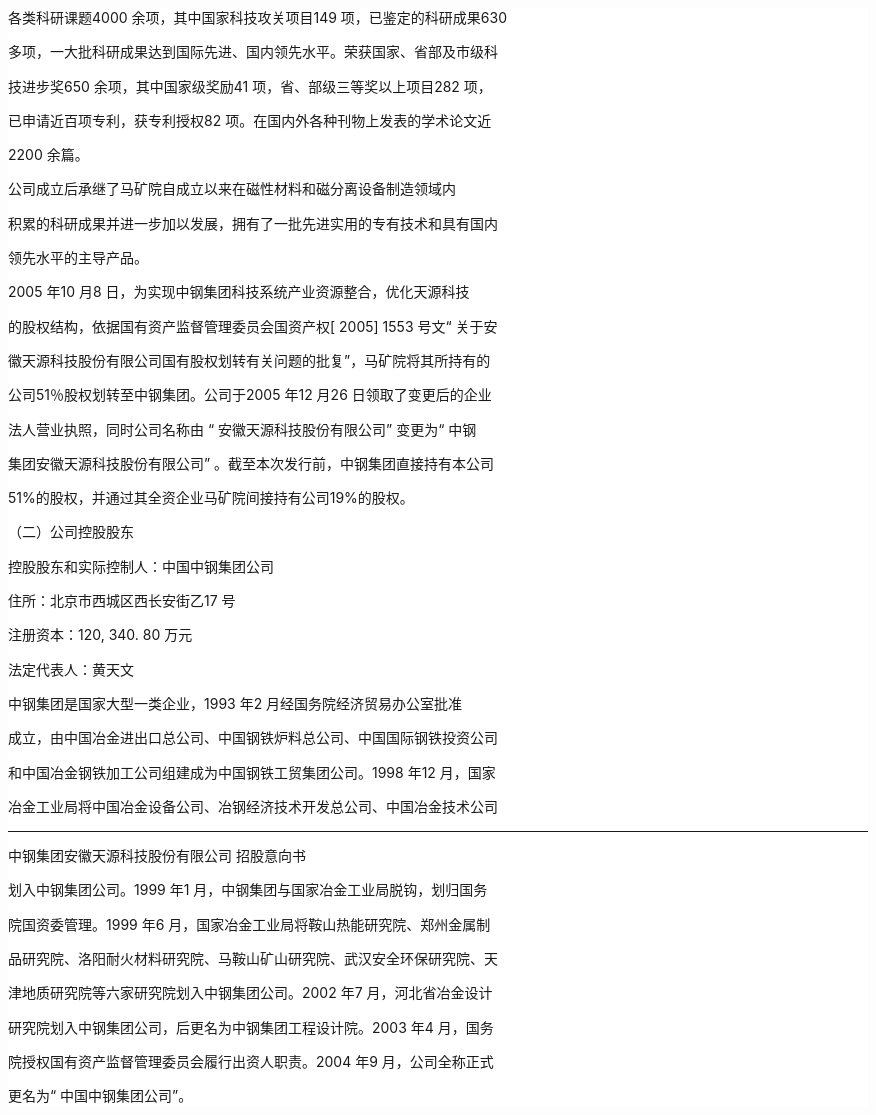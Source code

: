 各类科研课题4000 余项，其中国家科技攻关项目149 项，已鉴定的科研成果630

多项，一大批科研成果达到国际先进、国内领先水平。荣获国家、省部及市级科

技进步奖650 余项，其中国家级奖励41 项，省、部级三等奖以上项目282 项，

已申请近百项专利，获专利授权82 项。在国内外各种刊物上发表的学术论文近

2200 余篇。

公司成立后承继了马矿院自成立以来在磁性材料和磁分离设备制造领域内

积累的科研成果并进一步加以发展，拥有了一批先进实用的专有技术和具有国内

领先水平的主导产品。

2005 年10 月8 日，为实现中钢集团科技系统产业资源整合，优化天源科技

的股权结构，依据国有资产监督管理委员会国资产权[ 2005] 1553 号文“ 关于安

徽天源科技股份有限公司国有股权划转有关问题的批复”，马矿院将其所持有的

公司51％股权划转至中钢集团。公司于2005 年12 月26 日领取了变更后的企业

法人营业执照，同时公司名称由 “ 安徽天源科技股份有限公司” 变更为“ 中钢

集团安徽天源科技股份有限公司” 。截至本次发行前，中钢集团直接持有本公司

51%的股权，并通过其全资企业马矿院间接持有公司19%的股权。

（二）公司控股股东

控股股东和实际控制人：中国中钢集团公司

住所：北京市西城区西长安街乙17 号

注册资本：120, 340. 80 万元

法定代表人：黄天文

中钢集团是国家大型一类企业，1993 年2 月经国务院经济贸易办公室批准

成立，由中国冶金进出口总公司、中国钢铁炉料总公司、中国国际钢铁投资公司

和中国冶金钢铁加工公司组建成为中国钢铁工贸集团公司。1998 年12 月，国家

冶金工业局将中国冶金设备公司、冶钢经济技术开发总公司、中国冶金技术公司


-----

中钢集团安徽天源科技股份有限公司 招股意向书

划入中钢集团公司。1999 年1 月，中钢集团与国家冶金工业局脱钩，划归国务

院国资委管理。1999 年6 月，国家冶金工业局将鞍山热能研究院、郑州金属制

品研究院、洛阳耐火材料研究院、马鞍山矿山研究院、武汉安全环保研究院、天

津地质研究院等六家研究院划入中钢集团公司。2002 年7 月，河北省冶金设计

研究院划入中钢集团公司，后更名为中钢集团工程设计院。2003 年4 月，国务

院授权国有资产监督管理委员会履行出资人职责。2004 年9 月，公司全称正式

更名为“ 中国中钢集团公司”。

